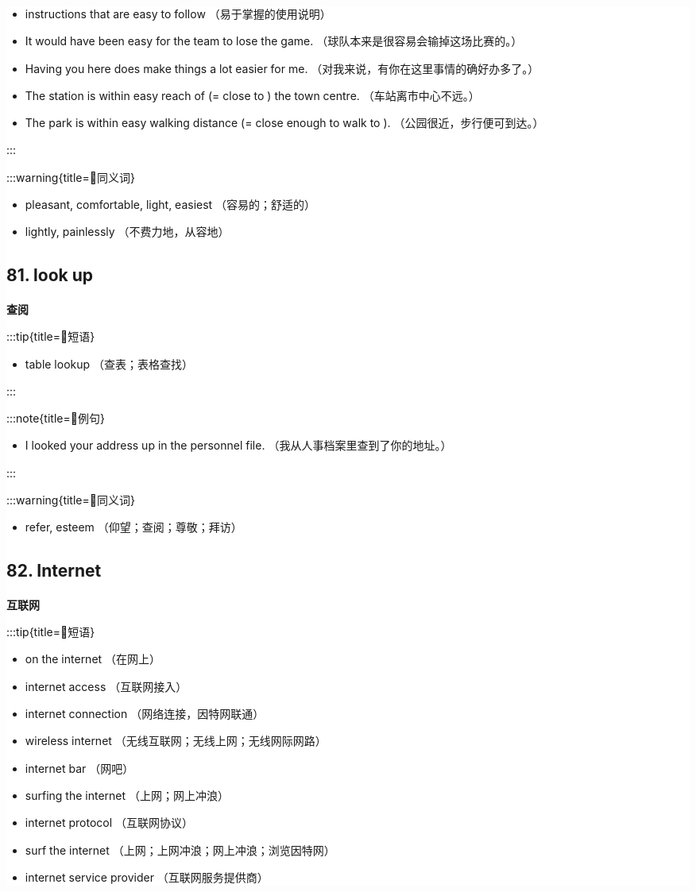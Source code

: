 - instructions that are easy to follow （易于掌握的使用说明）

- It would have been easy for the team to lose the game. （球队本来是很容易会输掉这场比赛的。）

- Having you here does make things a lot easier for me. （对我来说，有你在这里事情的确好办多了。）

- The station is within easy reach of (= close to ) the town centre. （车站离市中心不远。）

- The park is within easy walking distance (= close enough to walk to ). （公园很近，步行便可到达。）

:::

:::warning{title=🤔同义词}

- pleasant, comfortable, light, easiest （容易的；舒适的）

- lightly, painlessly （不费力地，从容地）


## 81. look up

**查阅**

:::tip{title=🤩短语}

- table lookup （查表；表格查找）

:::

:::note{title=🎤例句}

- I looked your address up in the personnel file. （我从人事档案里查到了你的地址。）

:::

:::warning{title=🤔同义词}

- refer, esteem （仰望；查阅；尊敬；拜访）


## 82. Internet

**互联网**

:::tip{title=🤩短语}

- on the internet （在网上）

- internet access （互联网接入）

- internet connection （网络连接，因特网联通）

- wireless internet （无线互联网；无线上网；无线网际网路）

- internet bar （网吧）

- surfing the internet （上网；网上冲浪）

- internet protocol （互联网协议）

- surf the internet （上网；上网冲浪；网上冲浪；浏览因特网）

- internet service provider （互联网服务提供商）
